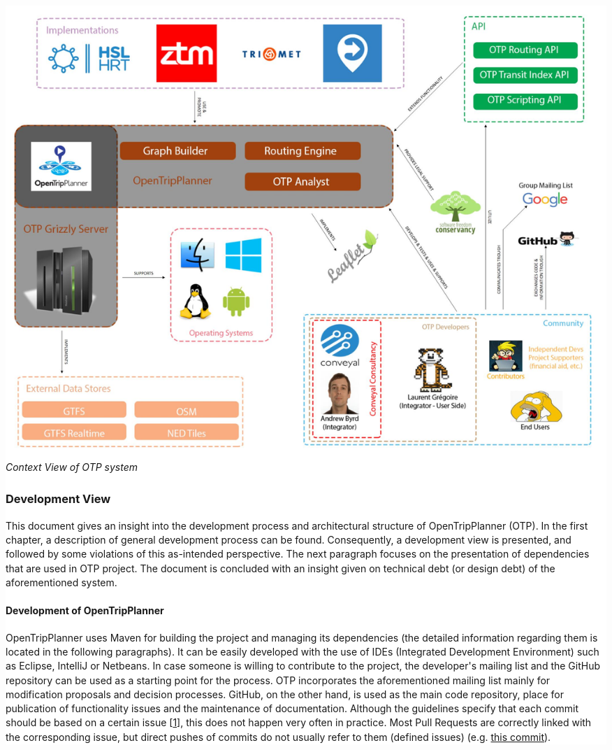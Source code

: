 ![Context View](images-team-opentripplanner/Context.Graph.v4.jpg) <br>
*Context View of OTP system*


### Development View <div id="development"/>

This document gives an insight into the development process and architectural structure of OpenTripPlanner (OTP). In the first chapter, a description of general development process can be found. Consequently, a development view is presented, and followed by some violations of this as-intended perspective. The next paragraph focuses on the presentation of dependencies that are used in OTP project. The document is concluded with an insight given on technical debt (or design debt) of the aforementioned system.

#### Development of OpenTripPlanner ####
OpenTripPlanner uses Maven for building the project and managing its dependencies (the detailed information regarding them is located in the following paragraphs). It can be easily developed with the use of IDEs (Integrated Development Environment) such as Eclipse, IntelliJ or Netbeans. In case someone is willing to contribute to the project, the developer's mailing list and the GitHub repository can be used as a starting point for the process. OTP incorporates the aforementioned mailing list mainly for modification proposals and decision processes. GitHub, on the other hand, is used as the main code repository, place for publication of functionality issues and the maintenance of documentation. Although the guidelines specify that each commit should be based on a certain issue [[1](#dev)], this does not happen very often in practice. Most Pull Requests are correctly linked with the corresponding issue, but direct pushes of commits do not usually refer to them (defined issues) (e.g. [this commit](https://github.com/opentripplanner/OpenTripPlanner/commit/53658c9797aac1656f2681255d3bea42a86b1d55)).
